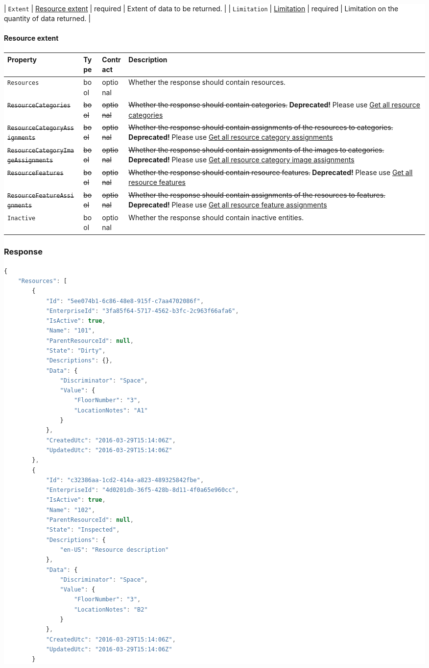 | `Extent` | [Resource extent](#resource-extent) | required | Extent of data to be returned. |
| `Limitation` | [Limitation](../guidelines/pagination.md#limitation) | required | Limitation on the quantity of data returned. |

#### Resource extent

| Property | Type | Contract | Description |
| :-- | :-- | :-- | :-- |
| `Resources` | bool | optional | Whether the response should contain resources. |
| ~~`ResourceCategories`~~ | ~~bool~~ | ~~optional~~ | ~~Whether the response should contain categories.~~ **Deprecated!** Please use [Get all resource categories](resourcecategories.md#get-all-resource-categories) |
| ~~`ResourceCategoryAssignments`~~ | ~~bool~~ | ~~optional~~ | ~~Whether the response should contain assignments of the resources to categories.~~ **Deprecated!** Please use [Get all resource category assignments](resourcecategories.md#get-all-resource-category-assignments) |
| ~~`ResourceCategoryImageAssignments`~~ | ~~bool~~ | ~~optional~~ | ~~Whether the response should contain assignments of the images to categories.~~ **Deprecated!** Please use [Get all resource category image assignments](resourcecategories.md#get-all-resource-category-image-assignments) |
| ~~`ResourceFeatures`~~ | ~~bool~~ | ~~optional~~ | ~~Whether the response should contain resource features.~~ **Deprecated!** Please use [Get all resource features](resourcefeatures.md#get-all-resource-features) |
| ~~`ResourceFeatureAssignments`~~ | ~~bool~~ | ~~optional~~ | ~~Whether the response should contain assignments of the resources to features.~~ **Deprecated!** Please use [Get all resource feature assignments](resourcefeatures.md#get-all-resource-feature-assignments) |
| `Inactive` | bool | optional | Whether the response should contain inactive entities. |

### Response

```javascript
{
    "Resources": [
        {
            "Id": "5ee074b1-6c86-48e8-915f-c7aa4702086f",
            "EnterpriseId": "3fa85f64-5717-4562-b3fc-2c963f66afa6",
            "IsActive": true,
            "Name": "101",
            "ParentResourceId": null,
            "State": "Dirty",
            "Descriptions": {},
            "Data": {
                "Discriminator": "Space",
                "Value": {
                    "FloorNumber": "3",
                    "LocationNotes": "A1"
                }
            },
            "CreatedUtc": "2016-03-29T15:14:06Z",
            "UpdatedUtc": "2016-03-29T15:14:06Z"
        },
        {
            "Id": "c32386aa-1cd2-414a-a823-489325842fbe",
            "EnterpriseId": "4d0201db-36f5-428b-8d11-4f0a65e960cc",
            "IsActive": true,
            "Name": "102",
            "ParentResourceId": null,
            "State": "Inspected",
            "Descriptions": {
                "en-US": "Resource description"
            },
            "Data": {
                "Discriminator": "Space",
                "Value": {
                    "FloorNumber": "3",
                    "LocationNotes": "B2"
                }
            },
            "CreatedUtc": "2016-03-29T15:14:06Z",
            "UpdatedUtc": "2016-03-29T15:14:06Z"
        }
```
